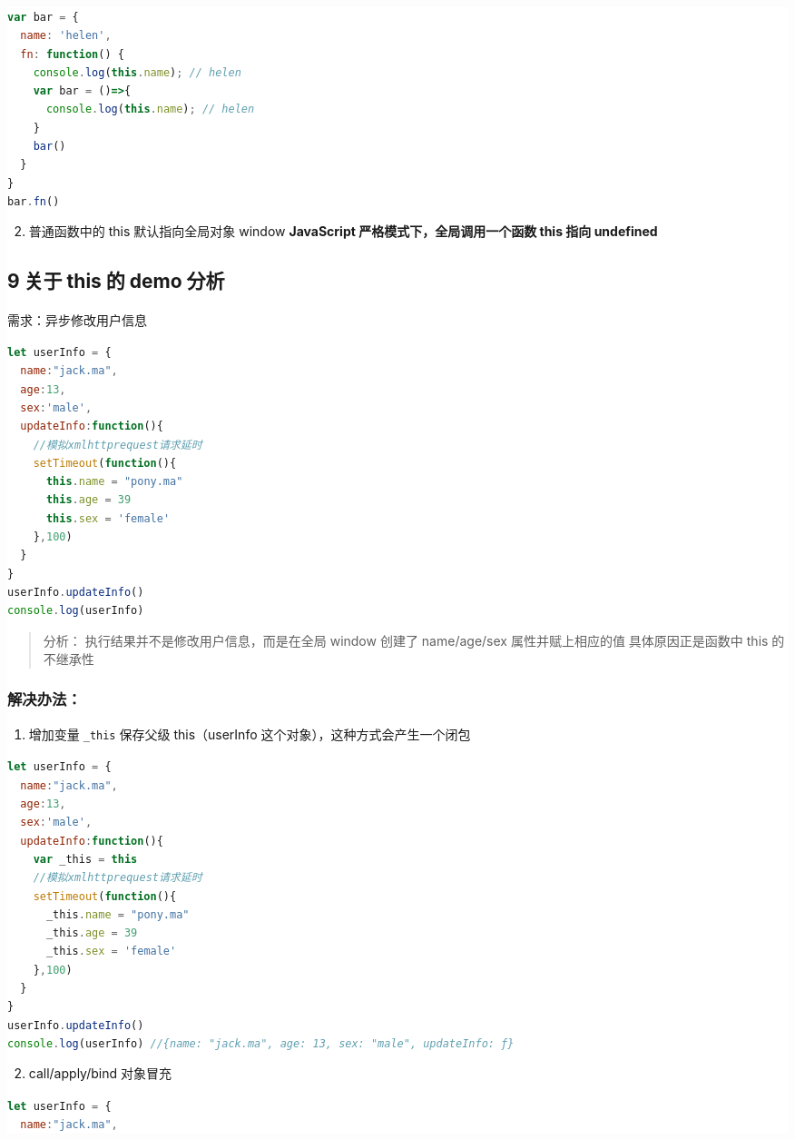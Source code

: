 
  ```javaScript
  var bar = {
    name: 'helen',
    fn: function() {
      console.log(this.name); // helen
      var bar = ()=>{
        console.log(this.name); // helen
      }
      bar()
    }
  }
  bar.fn()
  ```
2. 普通函数中的 this 默认指向全局对象 window
   **JavaScript 严格模式下，全局调用一个函数 this 指向 undefined**

## 9 关于 this 的 demo 分析
需求：异步修改用户信息
```JavaScript
let userInfo = {
  name:"jack.ma",
  age:13,
  sex:'male',
  updateInfo:function(){
    //模拟xmlhttprequest请求延时
    setTimeout(function(){
      this.name = "pony.ma"
      this.age = 39
      this.sex = 'female'
    },100)
  }
}
userInfo.updateInfo()
console.log(userInfo)
```
> 分析：
  执行结果并不是修改用户信息，而是在全局 window 创建了 name/age/sex 属性并赋上相应的值
  具体原因正是函数中 this 的不继承性

### 解决办法：

1.  增加变量 `_this` 保存父级 this（userInfo 这个对象），这种方式会产生一个闭包
```javascript
let userInfo = {
  name:"jack.ma",
  age:13,
  sex:'male',
  updateInfo:function(){
    var _this = this
    //模拟xmlhttprequest请求延时
    setTimeout(function(){
      _this.name = "pony.ma"
      _this.age = 39
      _this.sex = 'female'
    },100)
  }
}
userInfo.updateInfo()
console.log(userInfo) //{name: "jack.ma", age: 13, sex: "male", updateInfo: ƒ}
```
2.  call/apply/bind 对象冒充
```javascript
let userInfo = {
  name:"jack.ma",
```